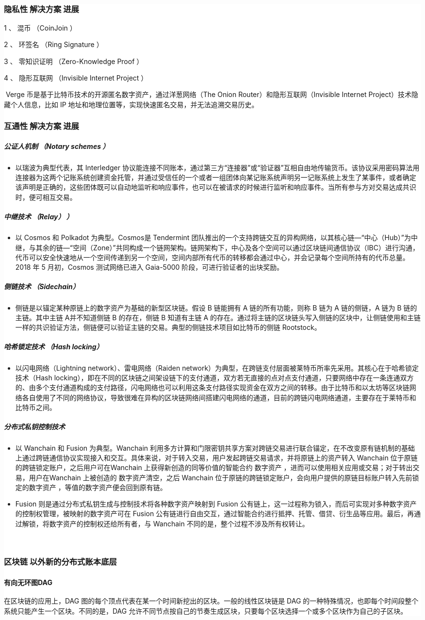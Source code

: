 ###  隐私性 解决方案 进展

1 、 混币 （CoinJoin ）

2 、 环签名 （Ring Signature ）

3 、 零知识证明 （Zero-Knowledge Proof ）

4 、 隐形互联网 （Invisible Internet Project ）

​	Verge 币是基于比特币技术的开源匿名数字资产，通过洋葱网络（The Onion Router）和隐形互联网（Invisible Internet Project）技术隐藏个人信息，比如 IP 地址和地理位置等，实现快速匿名交易，并无法追溯交易历史。



### 互通性 解决方案 进展

##### 公证人机制 （Notary schemes ）

- 以瑞波为典型代表，其 Interledger 协议能连接不同账本，通过第三方“连接器”或“验证器”互相自由地传输货币。该协议采用密码算法用连接器为这两个记账系统创建资金托管，并通过受信任的一个或者一组团体向某记账系统声明另一记账系统上发生了某事件，或者确定该声明是正确的，这些团体既可以自动地监听和响应事件，也可以在被请求的时候进行监听和响应事件。当所有参与方对交易达成共识时，便可相互交易。

##### 中继技术 （Relay） ） 

- 以 Cosmos 和 Polkadot 为典型。Cosmos是 Tendermint 团队推出的一个支持跨链交互的异构网络，以其核心链—“中心（Hub）”为中继，与其余的链—“空间（Zone）”共同构成一个链网架构。链网架构下，中心及各个空间可以通过区块链间通信协议（IBC）进行沟通，代币可以安全快速地从一个空间传递到另一个空间，空间内部所有代币的转移都会通过中心，并会记录每个空间所持有的代币总量。2018 年 5 月初，Cosmos 测试网络已进入 Gaia-5000 阶段，可进行验证者的出块奖励。

##### 侧链技术 （Sidechain）

- 侧链是以锚定某种原链上的数字资产为基础的新型区块链。假设 B 链能拥有 A 链的所有功能，则称 B 链为 A 链的侧链，A 链为 B 链的主链。其中主链 A并不知道侧链 B 的存在，侧链 B 知道有主链 A 的存在。通过将主链的区块链头写入侧链的区块中，让侧链使用和主链一样的共识验证方法，侧链便可以验证主链的交易。典型的侧链技术项目如比特币的侧链 Rootstock。

##### 哈希锁定技术 （Hash locking）

- 以闪电网络（Lightning network）、雷电网络（Raiden network）为典型，在跨链支付层面被莱特币所率先采用。其核心在于哈希锁定技术（Hash locking），即在不同的区块链之间架设链下的支付通道，双方若无直接的点对点支付通道，只要网络中存在一条连通双方的、由多个支付通道构成的支付路径，闪电网络也可以利用这条支付路径实现资金在双方之间的转移。由于比特币和以太坊等区块链网络各自使用了不同的网络协议，导致很难在异构的区块链网络间搭建闪电网络的通道，目前的跨链闪电网络通道，主要存在于莱特币和比特币之间。

#####  分布式私钥控制技术

- 以 Wanchain 和 Fusion 为典型。Wanchain 利用多方计算和门限密钥共享方案对跨链交易进行联合锚定，在不改变原有链机制的基础上通过跨链通信协议实现接入和交互。具体来说，对于转入交易，用户发起跨链交易请求，并将原链上的资产转入 Wanchain 位于原链的跨链锁定账户，之后用户可在Wanchain 上获得新创造的同等价值的智能合约 数字资产 ，进而可以使用相关应用或交易；对于转出交易，用户在Wanchain 上被创造的 数字资产清空，之后 Wanchain 位于原链的跨链锁定账户，会向用户提供的原链目标账户转入先前锁定的数字资产 ，等值的数字资产便会回到原有链。

- Fusion 则是通过分布式私钥生成与控制技术将各种数字资产映射到 Fusion 公有链上，这一过程称为锁入，而后可实现对多种数字资产的控制权管理，被映射的数字资产可在 Fusion 公有链进行自由交互，通过智能合约进行抵押、托管、借贷、衍生品等应用。最后，再通过解锁，将数字资产的控制权还给所有者，与 Wanchain 不同的是，整个过程不涉及所有权转让。

  ​

### 区块链 以外新的分布式账本底层

#### 有向无环图DAG



在区块链的应用上，DAG 图的每个顶点代表在某一个时间新挖出的区块。一般的线性区块链是 DAG 的一种特殊情况，也即每个时间段整个系统只能产生一个区块。不同的是，DAG 允许不同节点按自己的节奏生成区块，只要每个区块选择一个或多个区块作为自己的子区块。
